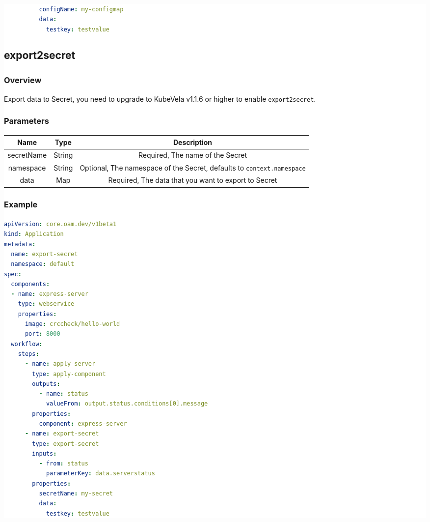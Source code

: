 ```yaml
          configName: my-configmap
          data:
            testkey: testvalue
```

## export2secret

### Overview

Export data to Secret, you need to upgrade to KubeVela v1.1.6 or higher to enable `export2secret`.

### Parameters

|  Name   |  Type  |                 Description                  |
| :-------: | :----: | :-----------------------------------: |
| secretName | String |     Required, The name of the Secret     |
| namespace | String |     Optional, The namespace of the Secret, defaults to `context.namespace`     |
| data | Map |     Required, The data that you want to export to Secret     |

### Example

```yaml
apiVersion: core.oam.dev/v1beta1
kind: Application
metadata:
  name: export-secret
  namespace: default
spec:
  components:
  - name: express-server
    type: webservice
    properties:
      image: crccheck/hello-world
      port: 8000
  workflow:
    steps:
      - name: apply-server
        type: apply-component
        outputs: 
          - name: status
            valueFrom: output.status.conditions[0].message
        properties:
          component: express-server
      - name: export-secret
        type: export-secret
        inputs:
          - from: status
            parameterKey: data.serverstatus
        properties:
          secretName: my-secret
          data:
            testkey: testvalue
```
